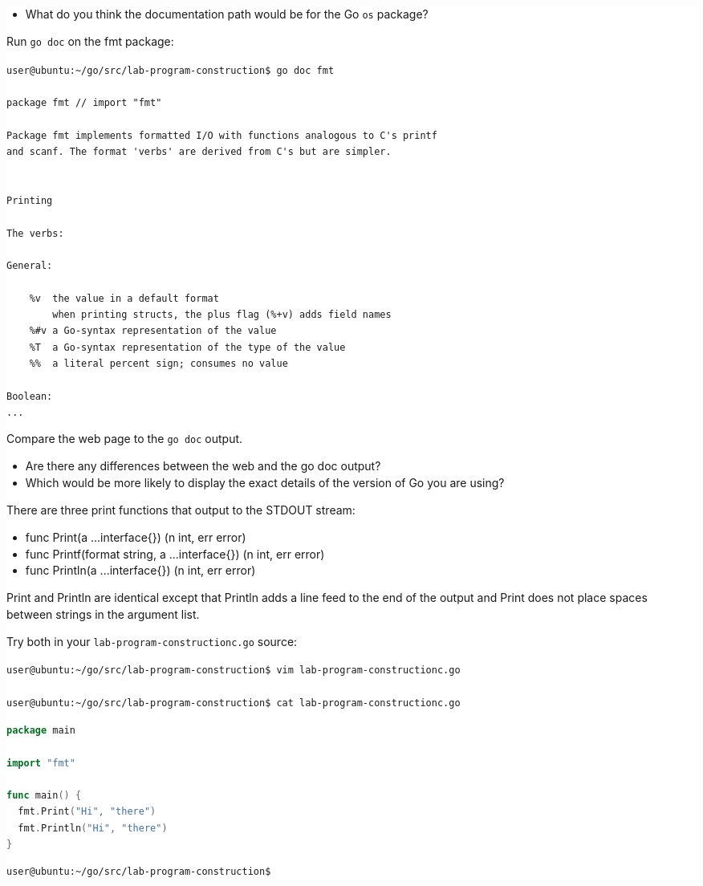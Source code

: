 - What do you think the documentation path would be for the Go `os` package?

Run `go doc` on the fmt package:

```
user@ubuntu:~/go/src/lab-program-construction$ go doc fmt

package fmt // import "fmt"

Package fmt implements formatted I/O with functions analogous to C's printf
and scanf. The format 'verbs' are derived from C's but are simpler.


Printing

The verbs:

General:

    %v	the value in a default format
    	when printing structs, the plus flag (%+v) adds field names
    %#v	a Go-syntax representation of the value
    %T	a Go-syntax representation of the type of the value
    %%	a literal percent sign; consumes no value

Boolean:
...
```

Compare the web page to the `go doc` output.

- Are there any differences between the web and the go doc output?
- Which would be more likely to display the exact details of the version of Go you are using?

There are three print functions that output to the STDOUT stream:

- func Print(a ...interface{}) (n int, err error)
- func Printf(format string, a ...interface{}) (n int, err error)
- func Println(a ...interface{}) (n int, err error)

Print and Println are identical except that Println adds a line feed to the end of the output and Print does not place
spaces between strings in the argument list.

Try both in your `lab-program-constructionc.go` source:

```
user@ubuntu:~/go/src/lab-program-construction$ vim lab-program-constructionc.go

user@ubuntu:~/go/src/lab-program-construction$ cat lab-program-constructionc.go

```
```go
package main

import "fmt"

func main() {
  fmt.Print("Hi", "there")
  fmt.Println("Hi", "there")
}

```
```
user@ubuntu:~/go/src/lab-program-construction$
```
